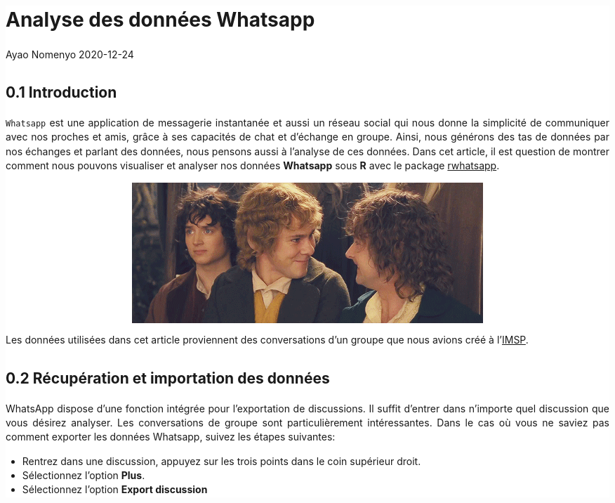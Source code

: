 Analyse des données Whatsapp
================
Ayao Nomenyo
2020-12-24

<style>
body {
text-align: justify}
</style>

## 0.1 Introduction

`Whatsapp` est une application de messagerie instantanée et aussi un
réseau social qui nous donne la simplicité de communiquer avec nos
proches et amis, grâce à ses capacités de chat et d’échange en groupe.
Ainsi, nous générons des tas de données par nos échanges et parlant des
données, nous pensons aussi à l’analyse de ces données. Dans cet
article, il est question de montrer comment nous pouvons visualiser et
analyser nos données **Whatsapp** sous **R** avec le package
[rwhatsapp](https://cran.r-project.org/web/packages/rwhatsapp/).

<img src="../img/SN.gif" style="display: block; margin: auto;" />

Les données utilisées dans cet article proviennent des conversations
d’un groupe que nous avions créé à
l’[IMSP](http://www.imsp-benin.com/).

## 0.2 Récupération et importation des données

WhatsApp dispose d’une fonction intégrée pour l’exportation de
discussions. Il suffit d’entrer dans n’importe quel discussion que vous
désirez analyser. Les conversations de groupe sont particulièrement
intéressantes. Dans le cas où vous ne saviez pas comment exporter les
données Whatsapp, suivez les étapes suivantes:

  - Rentrez dans une discussion, appuyez sur les trois points dans le
    coin supérieur droit.
  - Sélectionnez l’option **Plus**.
  - Sélectionnez l’option **Export discussion**
